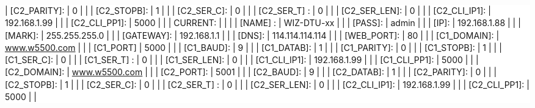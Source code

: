| [C2_PARITY]:       | 0               |                           |
| [C2_STOPB]:        | 1               |                           |
| [C2_SER_C]:        | 0               |                           |
| [C2_SER_T] :       | 0               |                           |
| [C2_SER_LEN]:      | 0               |                           |
| [C2_CLI_IP1]:      | 192.168.1.99    |                           |
| [C2_CLI_PP1]:      | 5000            |                           |
| CURRENT:           |                 |                           |
| [NAME] :           | WIZ-DTU-xx      |                           |
| [PASS]:            | admin           |                           |
| [IP]:              | 192.168.1.88    |                           |
| [MARK]:            | 255.255.255.0   |                           |
| [GATEWAY]:         | 192.168.1.1     |                           |
| [DNS]:             | 114.114.114.114 |                           |
| [WEB_PORT]:        | 80              |                           |
| [C1_DOMAIN]:       | www.w5500.com   |                           |
| [C1_PORT]          | 5000            |                           |
| [C1_BAUD]:         | 9               |                           |
| [C1_DATAB]:        | 1               |                           |
| [C1_PARITY]:       | 0               |                           |
| [C1_STOPB]:        | 1               |                           |
| [C1_SER_C]:        | 0               |                           |
| [C1_SER_T] :       | 0               |                           |
| [C1_SER_LEN]:      | 0               |                           |
| [C1_CLI_IP1]:      | 192.168.1.99    |                           |
| [C1_CLI_PP1]:      | 5000            |                           |
| [C2_DOMAIN]:       | www.w5500.com   |                           |
| [C2_PORT]:         | 5001            |                           |
| [C2_BAUD]:         | 9               |                           |
| [C2_DATAB]:        | 1               |                           |
| [C2_PARITY]:       | 0               |                           |
| [C2_STOPB]:        | 1               |                           |
| [C2_SER_C]:        | 0               |                           |
| [C2_SER_T] :       | 0               |                           |
| [C2_SER_LEN]:      | 0               |                           |
| [C2_CLI_IP1]:      | 192.168.1.99    |                           |
| [C2_CLI_PP1]:      | 5000            |                           |